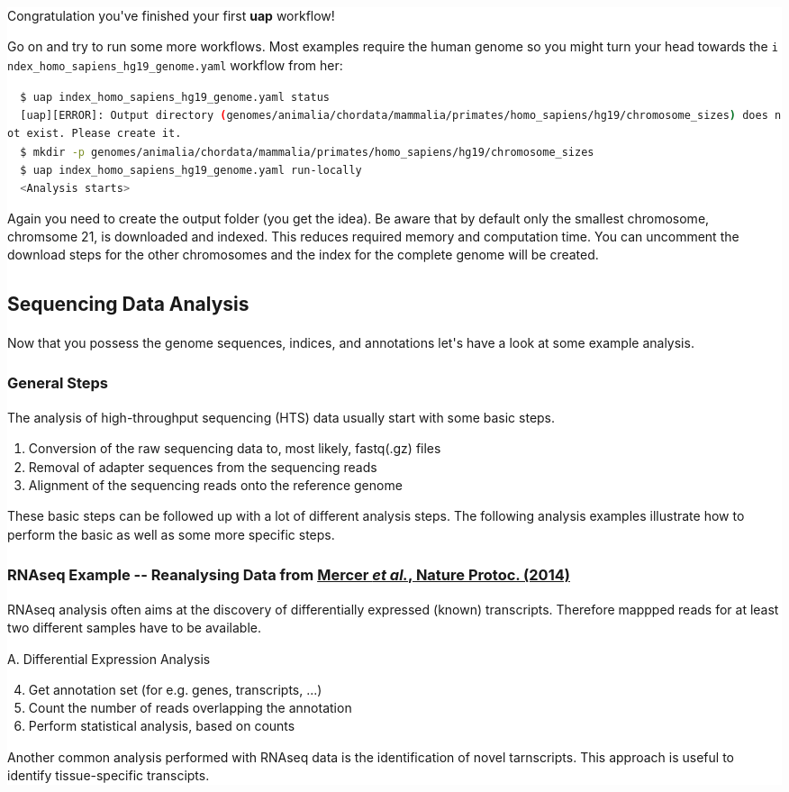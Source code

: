 
Congratulation you've finished your first **uap** workflow!

Go on and try to run some more workflows.
Most examples require the human genome so you might turn your head towards the
`index_homo_sapiens_hg19_genome.yaml` workflow from her:

```bash
  $ uap index_homo_sapiens_hg19_genome.yaml status
  [uap][ERROR]: Output directory (genomes/animalia/chordata/mammalia/primates/homo_sapiens/hg19/chromosome_sizes) does not exist. Please create it.
  $ mkdir -p genomes/animalia/chordata/mammalia/primates/homo_sapiens/hg19/chromosome_sizes
  $ uap index_homo_sapiens_hg19_genome.yaml run-locally
  <Analysis starts>
```

Again you need to create the output folder (you get the idea).
Be aware that by default only the smallest chromosome, chromsome 21, is
downloaded and indexed.
This reduces required memory and computation time.
You can uncomment the download steps for the other chromosomes and the index
for the complete genome will be created.

## Sequencing Data Analysis

Now that you possess the genome sequences, indices, and annotations let's have
a look at some example analysis.

### General Steps

The analysis of high-throughput sequencing (HTS) data usually start with some
basic steps.

1. Conversion of the raw sequencing data to, most likely, fastq(.gz) files
2. Removal of adapter sequences from the sequencing reads
3. Alignment of the sequencing reads onto the reference genome

These basic steps can be followed up with a lot of different analysis steps.
The following analysis examples illustrate how to perform the basic as well as
some more specific steps.

### RNAseq Example -- Reanalysing Data from [Mercer *et al.*, Nature Protoc. (2014)](https://www.ncbi.nlm.nih.gov/pubmed/24705597)

RNAseq analysis often aims at the discovery of differentially expressed
(known) transcripts. Therefore mappped reads for at least two different samples
have to be available.

A. Differential Expression Analysis

   4. Get annotation set (for e.g. genes, transcripts, ...)
   5. Count the number of reads overlapping the annotation
   6. Perform statistical analysis, based on counts 

Another common analysis performed with RNAseq data is the identification of
novel tarnscripts. This approach is useful to identify tissue-specific
transcipts.
      